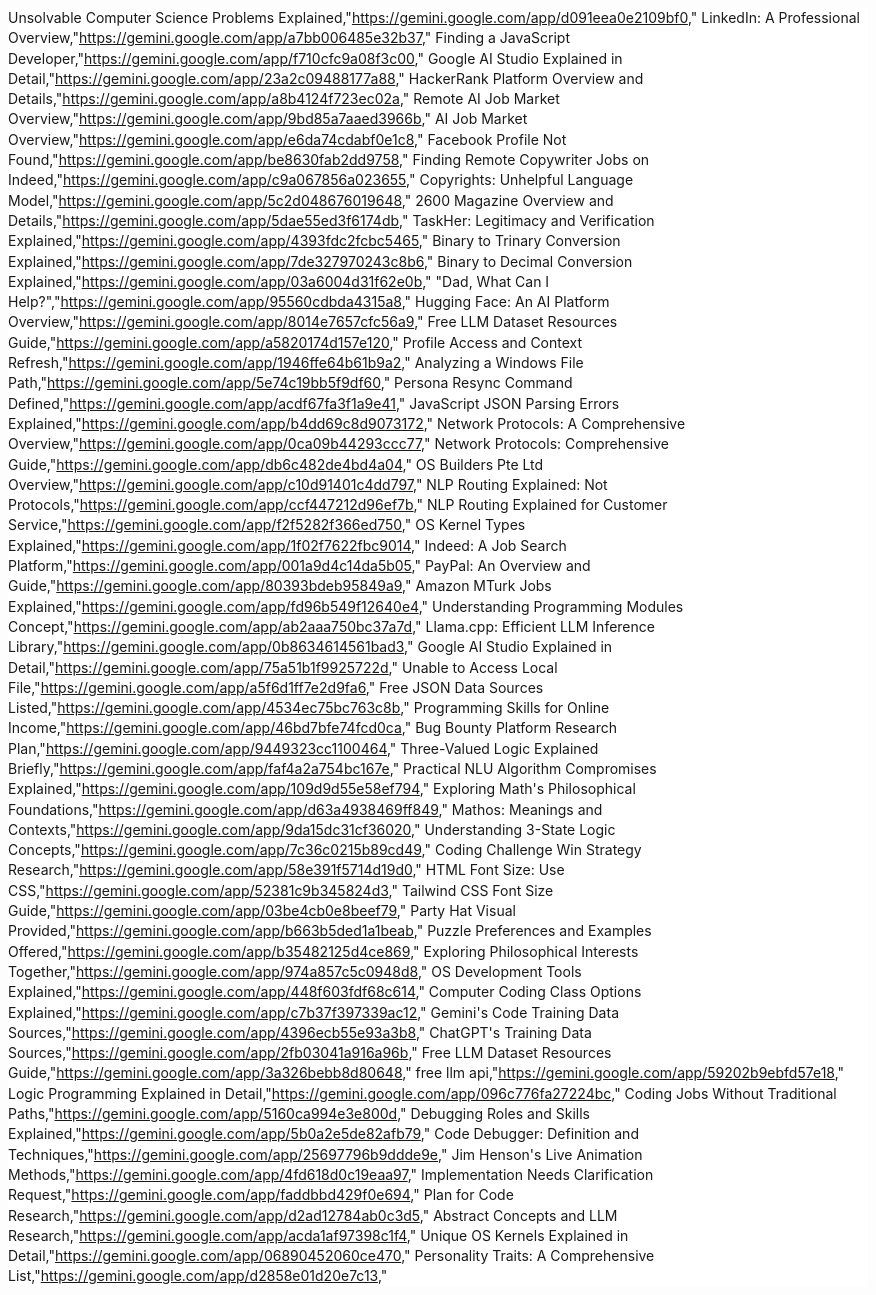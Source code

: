 Unsolvable Computer Science Problems Explained,"https://gemini.google.com/app/d091eea0e2109bf0,"
LinkedIn: A Professional Overview,"https://gemini.google.com/app/a7bb006485e32b37,"
Finding a JavaScript Developer,"https://gemini.google.com/app/f710cfc9a08f3c00,"
Google AI Studio Explained in Detail,"https://gemini.google.com/app/23a2c09488177a88,"
HackerRank Platform Overview and Details,"https://gemini.google.com/app/a8b4124f723ec02a,"
Remote AI Job Market Overview,"https://gemini.google.com/app/9bd85a7aaed3966b,"
AI Job Market Overview,"https://gemini.google.com/app/e6da74cdabf0e1c8,"
Facebook Profile Not Found,"https://gemini.google.com/app/be8630fab2dd9758,"
Finding Remote Copywriter Jobs on Indeed,"https://gemini.google.com/app/c9a067856a023655,"
Copyrights: Unhelpful Language Model,"https://gemini.google.com/app/5c2d048676019648,"
2600 Magazine Overview and Details,"https://gemini.google.com/app/5dae55ed3f6174db,"
TaskHer: Legitimacy and Verification Explained,"https://gemini.google.com/app/4393fdc2fcbc5465,"
Binary to Trinary Conversion Explained,"https://gemini.google.com/app/7de327970243c8b6,"
Binary to Decimal Conversion Explained,"https://gemini.google.com/app/03a6004d31f62e0b,"
"Dad, What Can I Help?","https://gemini.google.com/app/95560cdbda4315a8,"
Hugging Face: An AI Platform Overview,"https://gemini.google.com/app/8014e7657cfc56a9,"
Free LLM Dataset Resources Guide,"https://gemini.google.com/app/a5820174d157e120,"
Profile Access and Context Refresh,"https://gemini.google.com/app/1946ffe64b61b9a2,"
Analyzing a Windows File Path,"https://gemini.google.com/app/5e74c19bb5f9df60,"
Persona Resync Command Defined,"https://gemini.google.com/app/acdf67fa3f1a9e41,"
JavaScript JSON Parsing Errors Explained,"https://gemini.google.com/app/b4dd69c8d9073172,"
Network Protocols: A Comprehensive Overview,"https://gemini.google.com/app/0ca09b44293ccc77,"
Network Protocols: Comprehensive Guide,"https://gemini.google.com/app/db6c482de4bd4a04,"
OS Builders Pte Ltd Overview,"https://gemini.google.com/app/c10d91401c4dd797,"
NLP Routing Explained: Not Protocols,"https://gemini.google.com/app/ccf447212d96ef7b,"
NLP Routing Explained for Customer Service,"https://gemini.google.com/app/f2f5282f366ed750,"
OS Kernel Types Explained,"https://gemini.google.com/app/1f02f7622fbc9014,"
Indeed: A Job Search Platform,"https://gemini.google.com/app/001a9d4c14da5b05,"
PayPal: An Overview and Guide,"https://gemini.google.com/app/80393bdeb95849a9,"
Amazon MTurk Jobs Explained,"https://gemini.google.com/app/fd96b549f12640e4,"
Understanding Programming Modules Concept,"https://gemini.google.com/app/ab2aaa750bc37a7d,"
Llama.cpp: Efficient LLM Inference Library,"https://gemini.google.com/app/0b8634614561bad3,"
Google AI Studio Explained in Detail,"https://gemini.google.com/app/75a51b1f9925722d,"
Unable to Access Local File,"https://gemini.google.com/app/a5f6d1ff7e2d9fa6,"
Free JSON Data Sources Listed,"https://gemini.google.com/app/4534ec75bc763c8b,"
Programming Skills for Online Income,"https://gemini.google.com/app/46bd7bfe74fcd0ca,"
Bug Bounty Platform Research Plan,"https://gemini.google.com/app/9449323cc1100464,"
Three-Valued Logic Explained Briefly,"https://gemini.google.com/app/faf4a2a754bc167e,"
Practical NLU Algorithm Compromises Explained,"https://gemini.google.com/app/109d9d55e58ef794,"
Exploring Math's Philosophical Foundations,"https://gemini.google.com/app/d63a4938469ff849,"
Mathos: Meanings and Contexts,"https://gemini.google.com/app/9da15dc31cf36020,"
Understanding 3-State Logic Concepts,"https://gemini.google.com/app/7c36c0215b89cd49,"
Coding Challenge Win Strategy Research,"https://gemini.google.com/app/58e391f5714d19d0,"
HTML Font Size: Use CSS,"https://gemini.google.com/app/52381c9b345824d3,"
Tailwind CSS Font Size Guide,"https://gemini.google.com/app/03be4cb0e8beef79,"
Party Hat Visual Provided,"https://gemini.google.com/app/b663b5ded1a1beab,"
Puzzle Preferences and Examples Offered,"https://gemini.google.com/app/b35482125d4ce869,"
Exploring Philosophical Interests Together,"https://gemini.google.com/app/974a857c5c0948d8,"
OS Development Tools Explained,"https://gemini.google.com/app/448f603fdf68c614,"
Computer Coding Class Options Explained,"https://gemini.google.com/app/c7b37f397339ac12,"
Gemini's Code Training Data Sources,"https://gemini.google.com/app/4396ecb55e93a3b8,"
ChatGPT's Training Data Sources,"https://gemini.google.com/app/2fb03041a916a96b,"
Free LLM Dataset Resources Guide,"https://gemini.google.com/app/3a326bebb8d80648,"
free llm api,"https://gemini.google.com/app/59202b9ebfd57e18,"
Logic Programming Explained in Detail,"https://gemini.google.com/app/096c776fa27224bc,"
Coding Jobs Without Traditional Paths,"https://gemini.google.com/app/5160ca994e3e800d,"
Debugging Roles and Skills Explained,"https://gemini.google.com/app/5b0a2e5de82afb79,"
Code Debugger: Definition and Techniques,"https://gemini.google.com/app/25697796b9ddde9e,"
Jim Henson's Live Animation Methods,"https://gemini.google.com/app/4fd618d0c19eaa97,"
Implementation Needs Clarification Request,"https://gemini.google.com/app/faddbbd429f0e694,"
Plan for Code Research,"https://gemini.google.com/app/d2ad12784ab0c3d5,"
Abstract Concepts and LLM Research,"https://gemini.google.com/app/acda1af97398c1f4,"
Unique OS Kernels Explained in Detail,"https://gemini.google.com/app/06890452060ce470,"
Personality Traits: A Comprehensive List,"https://gemini.google.com/app/d2858e01d20e7c13,"